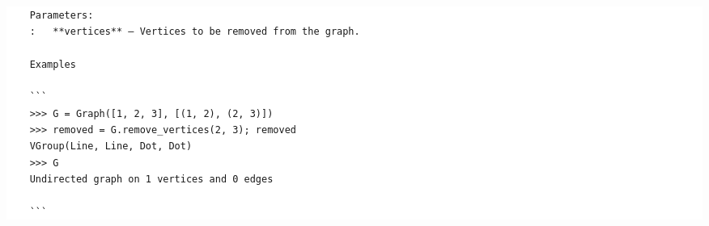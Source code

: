         Parameters:
        :   **vertices** – Vertices to be removed from the graph.

        Examples

        ```
        >>> G = Graph([1, 2, 3], [(1, 2), (2, 3)])
        >>> removed = G.remove_vertices(2, 3); removed
        VGroup(Line, Line, Dot, Dot)
        >>> G
        Undirected graph on 1 vertices and 0 edges

        ```